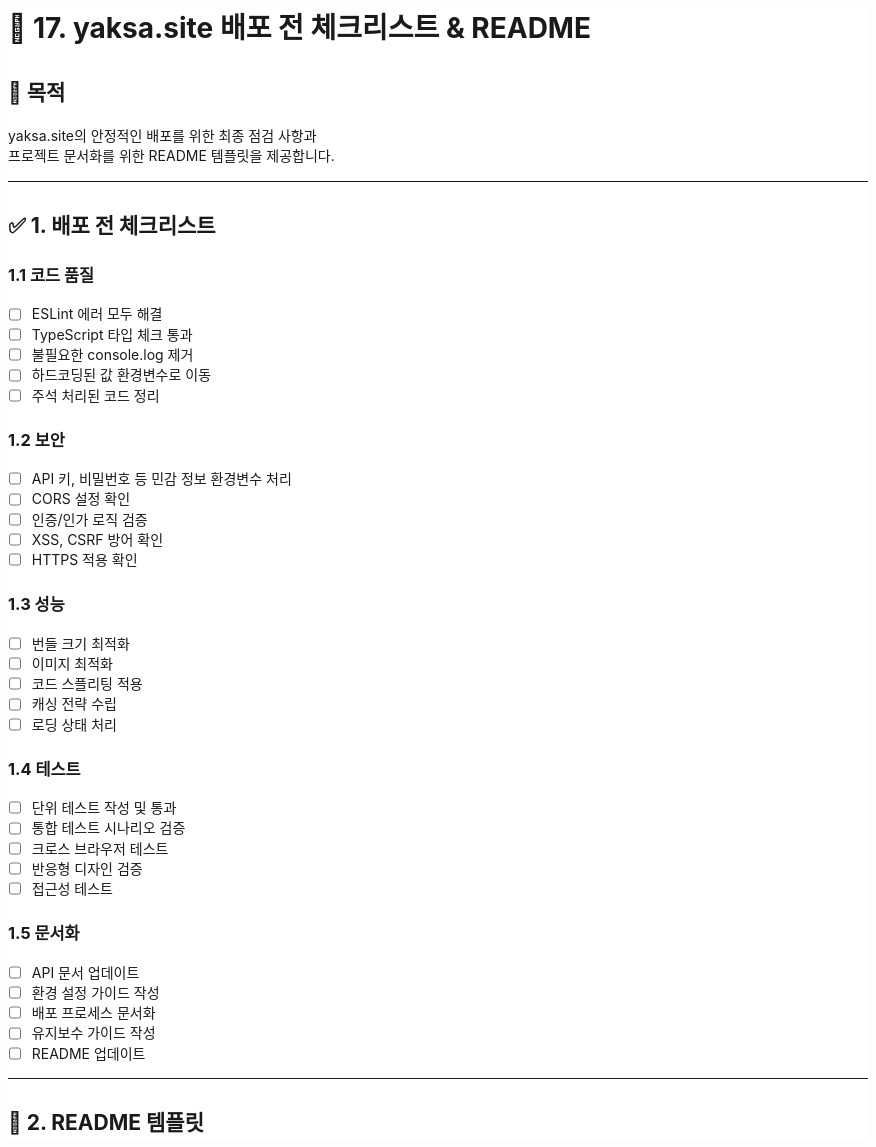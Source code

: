 # 🚀 17. yaksa.site 배포 전 체크리스트 & README

## 🎯 목적
yaksa.site의 안정적인 배포를 위한 최종 점검 사항과  
프로젝트 문서화를 위한 README 템플릿을 제공합니다.

---

## ✅ 1. 배포 전 체크리스트

### 1.1 코드 품질
- [ ] ESLint 에러 모두 해결
- [ ] TypeScript 타입 체크 통과
- [ ] 불필요한 console.log 제거
- [ ] 하드코딩된 값 환경변수로 이동
- [ ] 주석 처리된 코드 정리

### 1.2 보안
- [ ] API 키, 비밀번호 등 민감 정보 환경변수 처리
- [ ] CORS 설정 확인
- [ ] 인증/인가 로직 검증
- [ ] XSS, CSRF 방어 확인
- [ ] HTTPS 적용 확인

### 1.3 성능
- [ ] 번들 크기 최적화
- [ ] 이미지 최적화
- [ ] 코드 스플리팅 적용
- [ ] 캐싱 전략 수립
- [ ] 로딩 상태 처리

### 1.4 테스트
- [ ] 단위 테스트 작성 및 통과
- [ ] 통합 테스트 시나리오 검증
- [ ] 크로스 브라우저 테스트
- [ ] 반응형 디자인 검증
- [ ] 접근성 테스트

### 1.5 문서화
- [ ] API 문서 업데이트
- [ ] 환경 설정 가이드 작성
- [ ] 배포 프로세스 문서화
- [ ] 유지보수 가이드 작성
- [ ] README 업데이트

---

## 📝 2. README 템플릿
